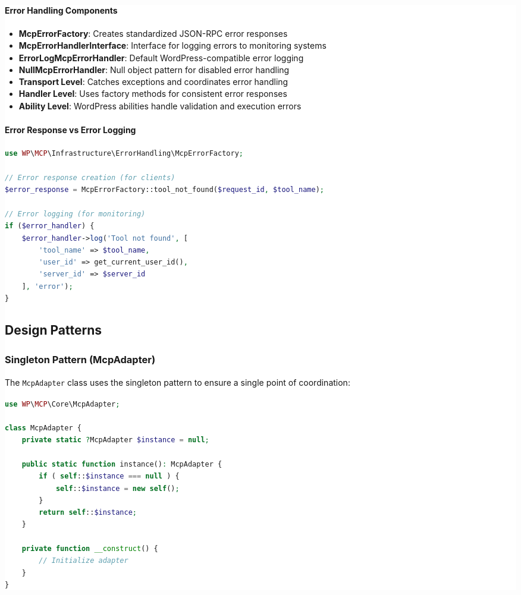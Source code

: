 #### Error Handling Components

- **McpErrorFactory**: Creates standardized JSON-RPC error responses
- **McpErrorHandlerInterface**: Interface for logging errors to monitoring systems  
- **ErrorLogMcpErrorHandler**: Default WordPress-compatible error logging
- **NullMcpErrorHandler**: Null object pattern for disabled error handling
- **Transport Level**: Catches exceptions and coordinates error handling
- **Handler Level**: Uses factory methods for consistent error responses
- **Ability Level**: WordPress abilities handle validation and execution errors

#### Error Response vs Error Logging

```php
use WP\MCP\Infrastructure\ErrorHandling\McpErrorFactory;

// Error response creation (for clients)
$error_response = McpErrorFactory::tool_not_found($request_id, $tool_name);

// Error logging (for monitoring)
if ($error_handler) {
    $error_handler->log('Tool not found', [
        'tool_name' => $tool_name,
        'user_id' => get_current_user_id(),
        'server_id' => $server_id
    ], 'error');
}
```

## Design Patterns

### Singleton Pattern (McpAdapter)

The `McpAdapter` class uses the singleton pattern to ensure a single point of coordination:

```php
use WP\MCP\Core\McpAdapter;

class McpAdapter {
    private static ?McpAdapter $instance = null;
    
    public static function instance(): McpAdapter {
        if ( self::$instance === null ) {
            self::$instance = new self();
        }
        return self::$instance;
    }
    
    private function __construct() {
        // Initialize adapter
    }
}
```

